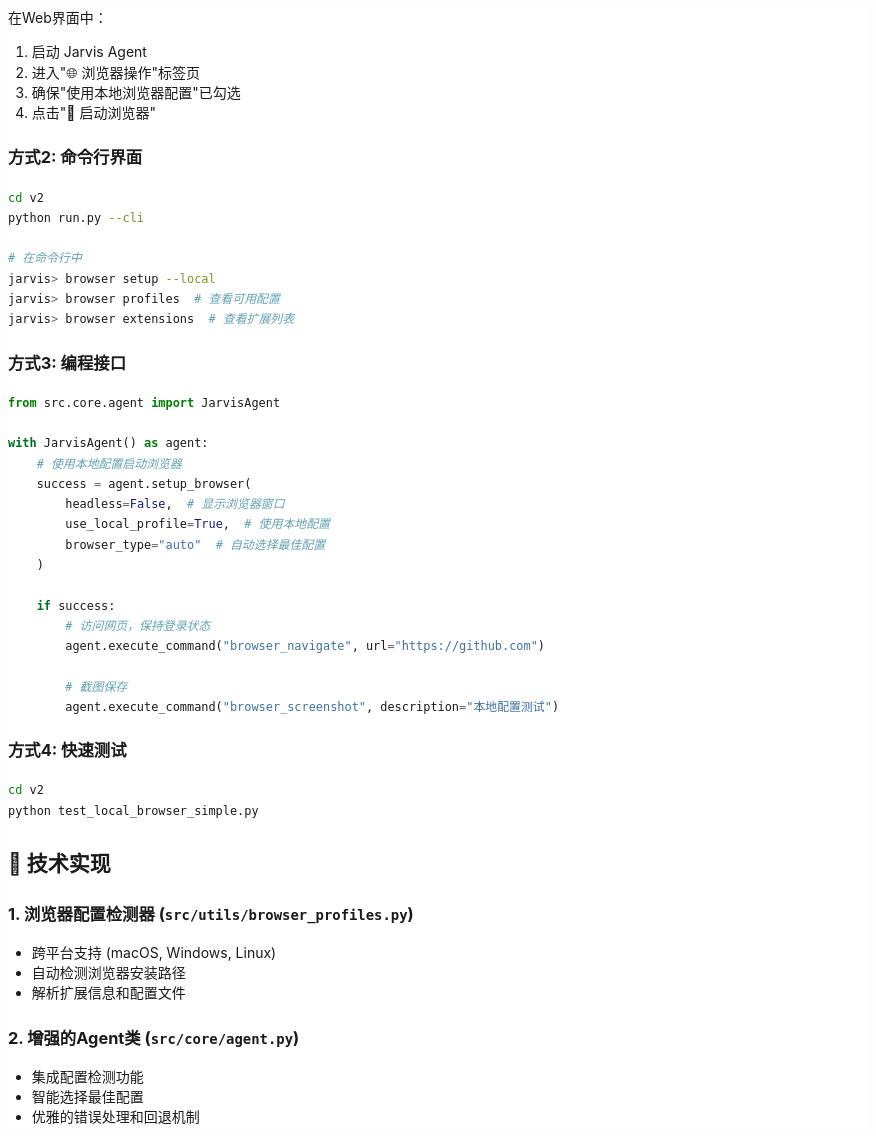 在Web界面中：
1. 启动 Jarvis Agent
2. 进入"🌐 浏览器操作"标签页
3. 确保"使用本地浏览器配置"已勾选
4. 点击"🚀 启动浏览器"

### 方式2: 命令行界面
```bash
cd v2
python run.py --cli

# 在命令行中
jarvis> browser setup --local
jarvis> browser profiles  # 查看可用配置
jarvis> browser extensions  # 查看扩展列表
```

### 方式3: 编程接口
```python
from src.core.agent import JarvisAgent

with JarvisAgent() as agent:
    # 使用本地配置启动浏览器
    success = agent.setup_browser(
        headless=False,  # 显示浏览器窗口
        use_local_profile=True,  # 使用本地配置
        browser_type="auto"  # 自动选择最佳配置
    )
    
    if success:
        # 访问网页，保持登录状态
        agent.execute_command("browser_navigate", url="https://github.com")
        
        # 截图保存
        agent.execute_command("browser_screenshot", description="本地配置测试")
```

### 方式4: 快速测试
```bash
cd v2
python test_local_browser_simple.py
```

## 🔧 技术实现

### 1. 浏览器配置检测器 (`src/utils/browser_profiles.py`)
- 跨平台支持 (macOS, Windows, Linux)
- 自动检测浏览器安装路径
- 解析扩展信息和配置文件

### 2. 增强的Agent类 (`src/core/agent.py`)
- 集成配置检测功能
- 智能选择最佳配置
- 优雅的错误处理和回退机制
